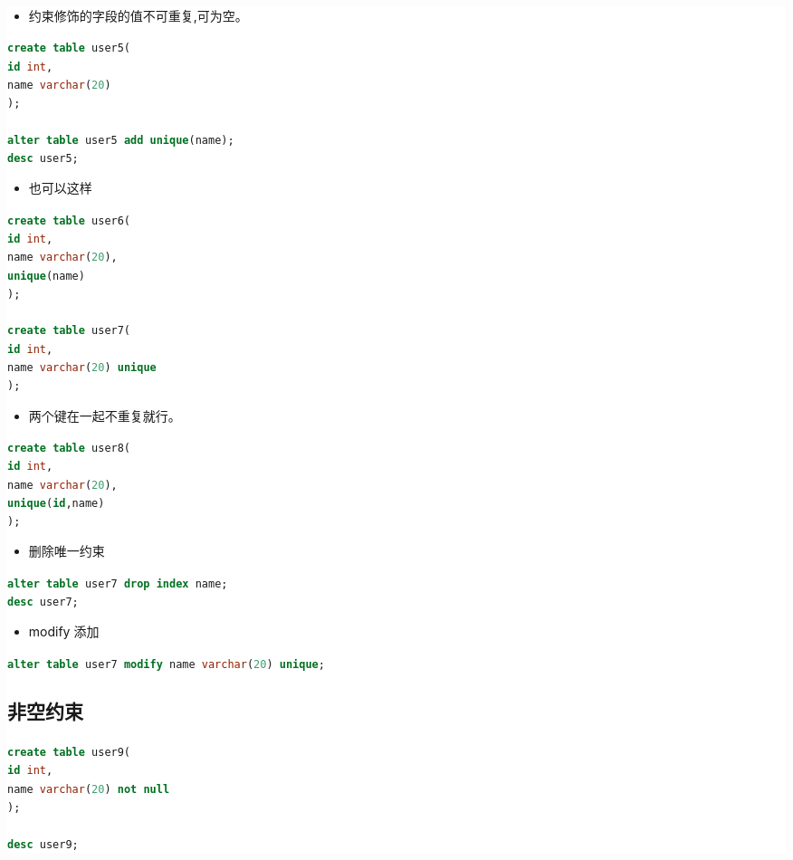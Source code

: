-   约束修饰的字段的值不可重复,可为空。

```sql
create table user5(
id int,
name varchar(20)
);

alter table user5 add unique(name);
desc user5;
```

-   也可以这样

```sql
create table user6(
id int,
name varchar(20),
unique(name)
);

create table user7(
id int,
name varchar(20) unique
);
```

-   两个键在一起不重复就行。

```sql
create table user8(
id int,
name varchar(20),
unique(id,name)
);
```

-   删除唯一约束

```sql
alter table user7 drop index name;
desc user7;
```

-   modify 添加

```sql
alter table user7 modify name varchar(20) unique;
```


<a id="org16d01e9"></a>

## 非空约束

```sql
create table user9(
id int,
name varchar(20) not null
);

desc user9;
```
